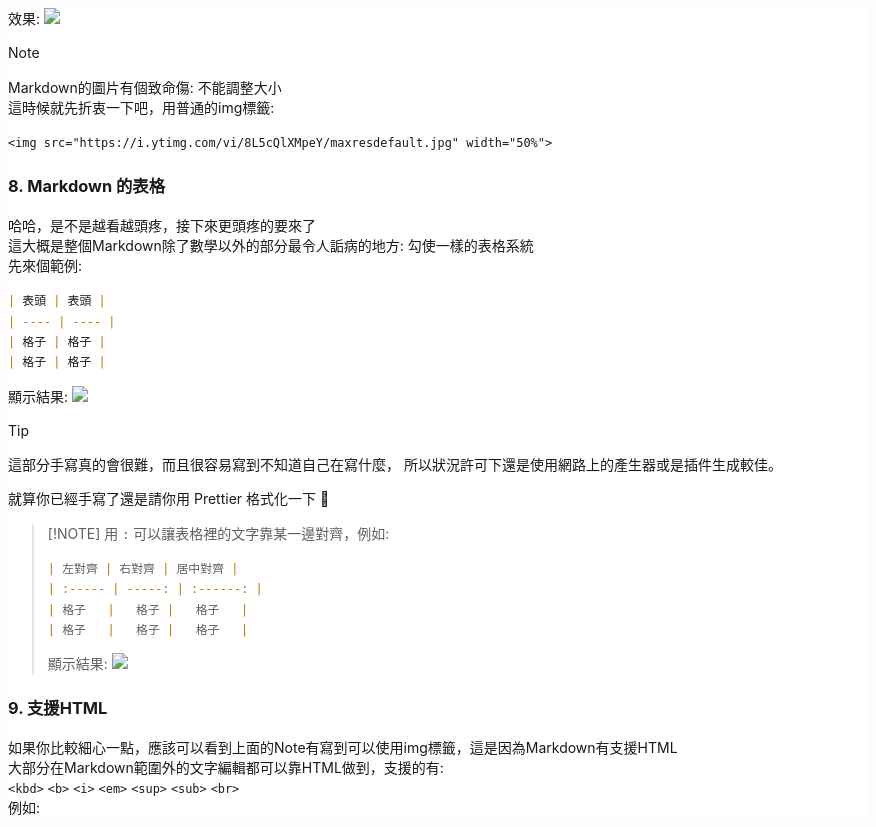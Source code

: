 效果:
<img src={pic} width="50%">

> [!NOTE]
> Markdown的圖片有個致命傷: 不能調整大小  
> 這時候就先折衷一下吧，用普通的img標籤:
>
> ```
> <img src="https://i.ytimg.com/vi/8L5cQlXMpeY/maxresdefault.jpg" width="50%">
> ```

### 8. Markdown 的表格

哈哈，是不是越看越頭疼，接下來更頭疼的要來了  
這大概是整個Markdown除了數學以外的部分最令人詬病的地方: 勾使一樣的表格系統  
先來個範例:

```markdown
| 表頭 | 表頭 |
| ---- | ---- |
| 格子 | 格子 |
| 格子 | 格子 |
```

顯示結果:
<img src={table} width="50%">

> [!TIP]
> 這部分手寫真的會很難，而且很容易寫到不知道自己在寫什麼，
> 所以狀況許可下還是使用網路上的產生器或是插件生成較佳。
>
> 就算你已經手寫了還是請你用 Prettier 格式化一下 🤧

> [!NOTE] 用 `:` 可以讓表格裡的文字靠某一邊對齊，例如:
>
> ```markdown
> | 左對齊 | 右對齊 | 居中對齊 |
> | :----- | -----: | :------: |
> | 格子   |   格子 |   格子   |
> | 格子   |   格子 |   格子   |
> ```
>
> 顯示結果:
> <img src={table2} width="50%">

### 9. 支援HTML

如果你比較細心一點，應該可以看到上面的Note有寫到可以使用img標籤，這是因為Markdown有支援HTML  
大部分在Markdown範圍外的文字編輯都可以靠HTML做到，支援的有:  
`<kbd>` `<b>` `<i>` `<em>` `<sup>` `<sub>` `<br>`  
例如:


[1]: https://www.youtube.com/channel/UCgrtbLQsox2EYtF0iVclZjA
[2]: https://www.youtube.com/watch?v=8L5cQlXMpeY
[3]: https://www.youtube.com/watch?v=zO8yNYEsYTc
[1]: https://www.youtube.com/channel/UCgrtbLQsox2EYtF0iVclZjA
[2]: https://www.youtube.com/watch?v=8L5cQlXMpeY
[3]: https://www.youtube.com/watch?v=zO8yNYEsYTc
[4]: https://i.ytimg.com/vi/8L5cQlXMpeY/maxresdefault.jpg